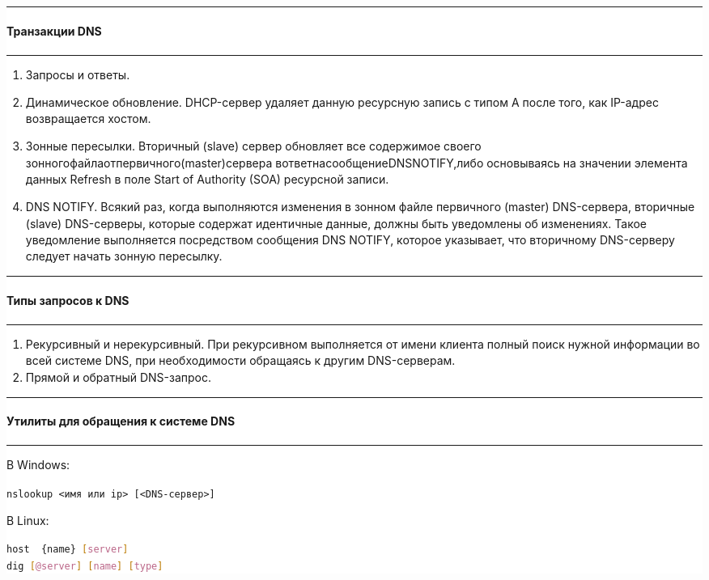 

---
#### Транзакции DNS
---
1. Запросы и ответы.

2. Динамическое обновление. DHCP-сервер удаляет данную ресурсную запись с типом A после того, как IP-адрес возвращается хостом.

3. Зонные пересылки. Вторичный (slave) сервер обновляет все содержимое своего зонногофайлаотпервичного(master)сервера вответнасообщениеDNSNOTIFY,либо основываясь на значении элемента данных Refresh в поле Start of Authority (SOA) ресурсной записи.

4. DNS NOTIFY. Всякий раз, когда выполняются изменения в зонном файле первичного (master) DNS-сервера, вторичные (slave) DNS-серверы, которые содержат идентичные данные, должны быть уведомлены об изменениях. Такое уведомление выполняется посредством сообщения DNS NOTIFY, которое указывает, что вторичному DNS-серверу следует начать зонную пересылку.



---
#### Типы запросов к DNS
---
1. Рекурсивный и нерекурсивный. При рекурсивном выполняется от имени клиента полный поиск нужной информации во всей системе DNS, при необходимости обращаясь к другим DNS-серверам.
2. Прямой и обратный DNS-запрос.



---
#### Утилиты для обращения к системе DNS
---
В Windows:
```shell
nslookup <имя или ip> [<DNS-сервер>]
```

В Linux:
```bash
host  {name} [server]
dig [@server] [name] [type]
```